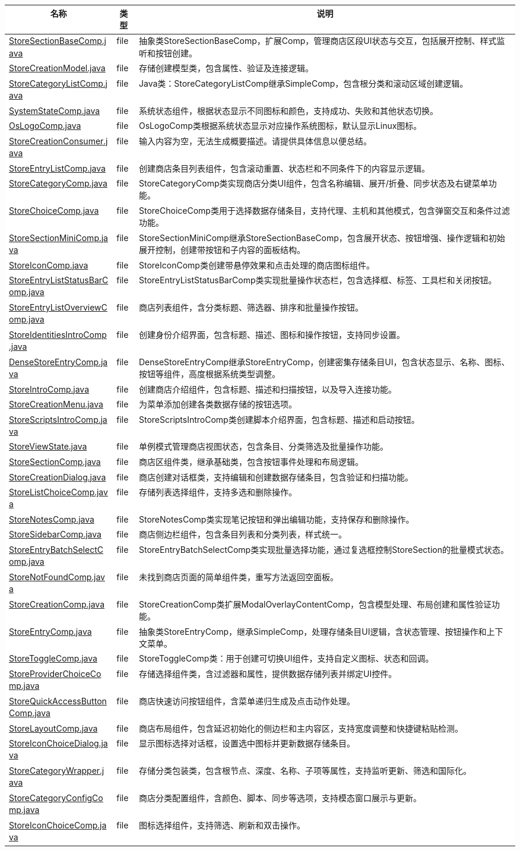 | 名称   | 类型  | 说明 |
|-------|------|-------------|
| [StoreSectionBaseComp.java](StoreSectionBaseComp.md) | file | 抽象类StoreSectionBaseComp，扩展Comp，管理商店区段UI状态与交互，包括展开控制、样式监听和按钮创建。 |
| [StoreCreationModel.java](StoreCreationModel.md) | file | 存储创建模型类，包含属性、验证及连接逻辑。 |
| [StoreCategoryListComp.java](StoreCategoryListComp.md) | file | Java类：StoreCategoryListComp继承SimpleComp，包含根分类和滚动区域创建逻辑。 |
| [SystemStateComp.java](SystemStateComp.md) | file | 系统状态组件，根据状态显示不同图标和颜色，支持成功、失败和其他状态切换。 |
| [OsLogoComp.java](OsLogoComp.md) | file | OsLogoComp类根据系统状态显示对应操作系统图标，默认显示Linux图标。 |
| [StoreCreationConsumer.java](StoreCreationConsumer.md) | file | 输入内容为空，无法生成概要描述。请提供具体信息以便总结。 |
| [StoreEntryListComp.java](StoreEntryListComp.md) | file | 创建商店条目列表组件，包含滚动重置、状态栏和不同条件下的内容显示逻辑。 |
| [StoreCategoryComp.java](StoreCategoryComp.md) | file | StoreCategoryComp类实现商店分类UI组件，包含名称编辑、展开/折叠、同步状态及右键菜单功能。 |
| [StoreChoiceComp.java](StoreChoiceComp.md) | file | StoreChoiceComp类用于选择数据存储条目，支持代理、主机和其他模式，包含弹窗交互和条件过滤功能。 |
| [StoreSectionMiniComp.java](StoreSectionMiniComp.md) | file | StoreSectionMiniComp继承StoreSectionBaseComp，包含展开状态、按钮增强、操作逻辑和初始展开控制，创建带按钮和子内容的面板结构。 |
| [StoreIconComp.java](StoreIconComp.md) | file | StoreIconComp类创建带悬停效果和点击处理的商店图标组件。 |
| [StoreEntryListStatusBarComp.java](StoreEntryListStatusBarComp.md) | file | StoreEntryListStatusBarComp类实现批量操作状态栏，包含选择框、标签、工具栏和关闭按钮。 |
| [StoreEntryListOverviewComp.java](StoreEntryListOverviewComp.md) | file | 商店列表组件，含分类标题、筛选器、排序和批量操作按钮。 |
| [StoreIdentitiesIntroComp.java](StoreIdentitiesIntroComp.md) | file | 创建身份介绍界面，包含标题、描述、图标和操作按钮，支持同步设置。 |
| [DenseStoreEntryComp.java](DenseStoreEntryComp.md) | file | DenseStoreEntryComp继承StoreEntryComp，创建密集存储条目UI，包含状态显示、名称、图标、按钮等组件，高度根据系统类型调整。 |
| [StoreIntroComp.java](StoreIntroComp.md) | file | 创建商店介绍组件，包含标题、描述和扫描按钮，以及导入连接功能。 |
| [StoreCreationMenu.java](StoreCreationMenu.md) | file | 为菜单添加创建各类数据存储的按钮选项。 |
| [StoreScriptsIntroComp.java](StoreScriptsIntroComp.md) | file | StoreScriptsIntroComp类创建脚本介绍界面，包含标题、描述和启动按钮。 |
| [StoreViewState.java](StoreViewState.md) | file | 单例模式管理商店视图状态，包含条目、分类筛选及批量操作功能。 |
| [StoreSectionComp.java](StoreSectionComp.md) | file | 商店区组件类，继承基础类，包含按钮事件处理和布局逻辑。 |
| [StoreCreationDialog.java](StoreCreationDialog.md) | file | 商店创建对话框类，支持编辑和创建数据存储条目，包含验证和扫描功能。 |
| [StoreListChoiceComp.java](StoreListChoiceComp.md) | file | 存储列表选择组件，支持多选和删除操作。 |
| [StoreNotesComp.java](StoreNotesComp.md) | file | StoreNotesComp类实现笔记按钮和弹出编辑功能，支持保存和删除操作。 |
| [StoreSidebarComp.java](StoreSidebarComp.md) | file | 商店侧边栏组件，包含条目列表和分类列表，样式统一。 |
| [StoreEntryBatchSelectComp.java](StoreEntryBatchSelectComp.md) | file | StoreEntryBatchSelectComp类实现批量选择功能，通过复选框控制StoreSection的批量模式状态。 |
| [StoreNotFoundComp.java](StoreNotFoundComp.md) | file | 未找到商店页面的简单组件类，重写方法返回空面板。 |
| [StoreCreationComp.java](StoreCreationComp.md) | file | StoreCreationComp类扩展ModalOverlayContentComp，包含模型处理、布局创建和属性验证功能。 |
| [StoreEntryComp.java](StoreEntryComp.md) | file | 抽象类StoreEntryComp，继承SimpleComp，处理存储条目UI逻辑，含状态管理、按钮操作和上下文菜单。 |
| [StoreToggleComp.java](StoreToggleComp.md) | file | StoreToggleComp类：用于创建可切换UI组件，支持自定义图标、状态和回调。 |
| [StoreProviderChoiceComp.java](StoreProviderChoiceComp.md) | file | 存储选择组件类，含过滤器和属性，提供数据存储列表并绑定UI控件。 |
| [StoreQuickAccessButtonComp.java](StoreQuickAccessButtonComp.md) | file | 商店快速访问按钮组件，含菜单递归生成及点击动作处理。 |
| [StoreLayoutComp.java](StoreLayoutComp.md) | file | 商店布局组件，包含延迟初始化的侧边栏和主内容区，支持宽度调整和快捷键粘贴检测。 |
| [StoreIconChoiceDialog.java](StoreIconChoiceDialog.md) | file | 显示图标选择对话框，设置选中图标并更新数据存储条目。 |
| [StoreCategoryWrapper.java](StoreCategoryWrapper.md) | file | 存储分类包装类，包含根节点、深度、名称、子项等属性，支持监听更新、筛选和国际化。 |
| [StoreCategoryConfigComp.java](StoreCategoryConfigComp.md) | file | 商店分类配置组件，含颜色、脚本、同步等选项，支持模态窗口展示与更新。 |
| [StoreIconChoiceComp.java](StoreIconChoiceComp.md) | file | 图标选择组件，支持筛选、刷新和双击操作。 |